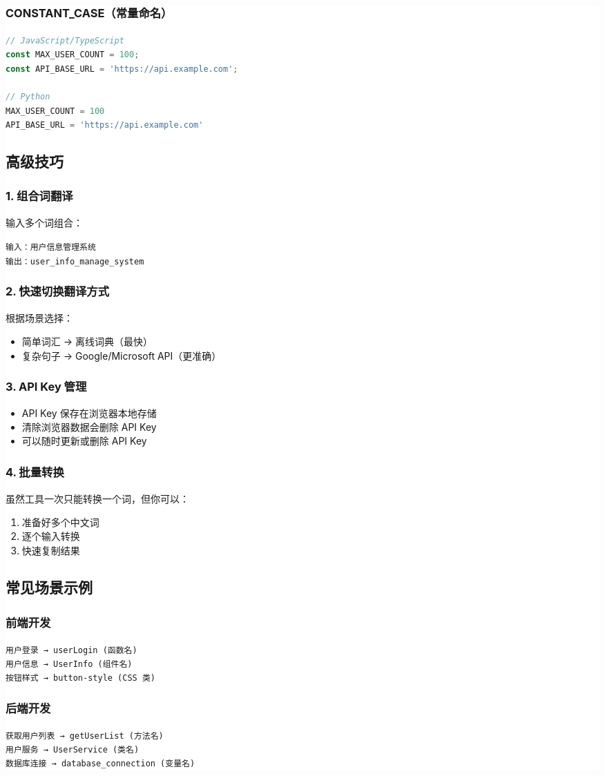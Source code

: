 ### CONSTANT_CASE（常量命名）
```javascript
// JavaScript/TypeScript
const MAX_USER_COUNT = 100;
const API_BASE_URL = 'https://api.example.com';

// Python
MAX_USER_COUNT = 100
API_BASE_URL = 'https://api.example.com'
```

## 高级技巧

### 1. 组合词翻译

输入多个词组合：
```
输入：用户信息管理系统
输出：user_info_manage_system
```

### 2. 快速切换翻译方式

根据场景选择：
- 简单词汇 → 离线词典（最快）
- 复杂句子 → Google/Microsoft API（更准确）

### 3. API Key 管理

- API Key 保存在浏览器本地存储
- 清除浏览器数据会删除 API Key
- 可以随时更新或删除 API Key

### 4. 批量转换

虽然工具一次只能转换一个词，但你可以：
1. 准备好多个中文词
2. 逐个输入转换
3. 快速复制结果

## 常见场景示例

### 前端开发
```
用户登录 → userLogin (函数名)
用户信息 → UserInfo (组件名)
按钮样式 → button-style (CSS 类)
```

### 后端开发
```
获取用户列表 → getUserList (方法名)
用户服务 → UserService (类名)
数据库连接 → database_connection (变量名)
```

